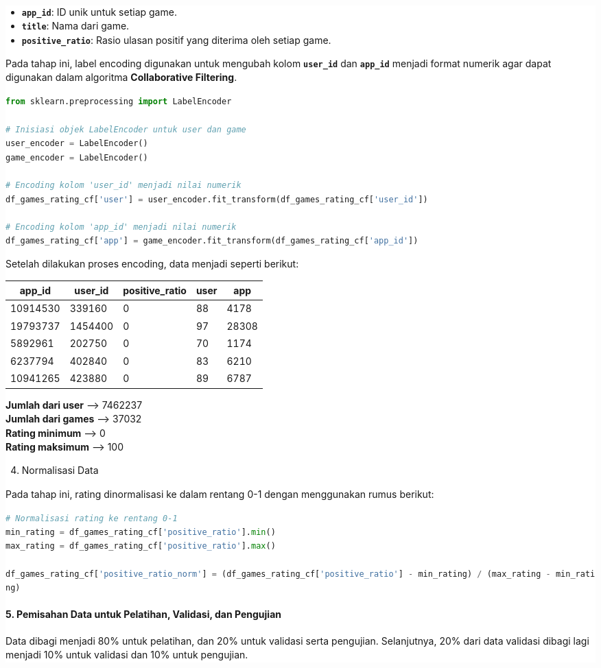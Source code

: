 - **`app_id`**: ID unik untuk setiap game.
- **`title`**: Nama dari game.
- **`positive_ratio`**: Rasio ulasan positif yang diterima oleh setiap game.


Pada tahap ini, label encoding digunakan untuk mengubah kolom **`user_id`** dan **`app_id`** menjadi format numerik agar dapat digunakan dalam algoritma **Collaborative Filtering**.

```python
from sklearn.preprocessing import LabelEncoder

# Inisiasi objek LabelEncoder untuk user dan game
user_encoder = LabelEncoder()
game_encoder = LabelEncoder()

# Encoding kolom 'user_id' menjadi nilai numerik
df_games_rating_cf['user'] = user_encoder.fit_transform(df_games_rating_cf['user_id'])

# Encoding kolom 'app_id' menjadi nilai numerik
df_games_rating_cf['app'] = game_encoder.fit_transform(df_games_rating_cf['app_id'])
```
Setelah dilakukan proses encoding, data menjadi seperti berikut:

| app_id   | user_id | positive_ratio | user | app  |
|----------|---------|----------------|------|------|
| 10914530 | 339160  | 0              | 88   | 4178 |
| 19793737 | 1454400 | 0              | 97   | 28308|
| 5892961  | 202750  | 0              | 70   | 1174 |
| 6237794  | 402840  | 0              | 83   | 6210 |
| 10941265 | 423880  | 0              | 89   | 6787 |

**Jumlah dari user** --> 7462237  
**Jumlah dari games** --> 37032  
**Rating minimum** --> 0  
**Rating maksimum** --> 100

4. Normalisasi Data

Pada tahap ini, rating dinormalisasi ke dalam rentang 0-1 dengan menggunakan rumus berikut:

```python
# Normalisasi rating ke rentang 0-1
min_rating = df_games_rating_cf['positive_ratio'].min()
max_rating = df_games_rating_cf['positive_ratio'].max()

df_games_rating_cf['positive_ratio_norm'] = (df_games_rating_cf['positive_ratio'] - min_rating) / (max_rating - min_rating)
```
#### 5. Pemisahan Data untuk Pelatihan, Validasi, dan Pengujian
Data dibagi menjadi 80% untuk pelatihan, dan 20% untuk validasi serta pengujian. Selanjutnya, 20% dari data validasi dibagi lagi menjadi 10% untuk validasi dan 10% untuk pengujian.
